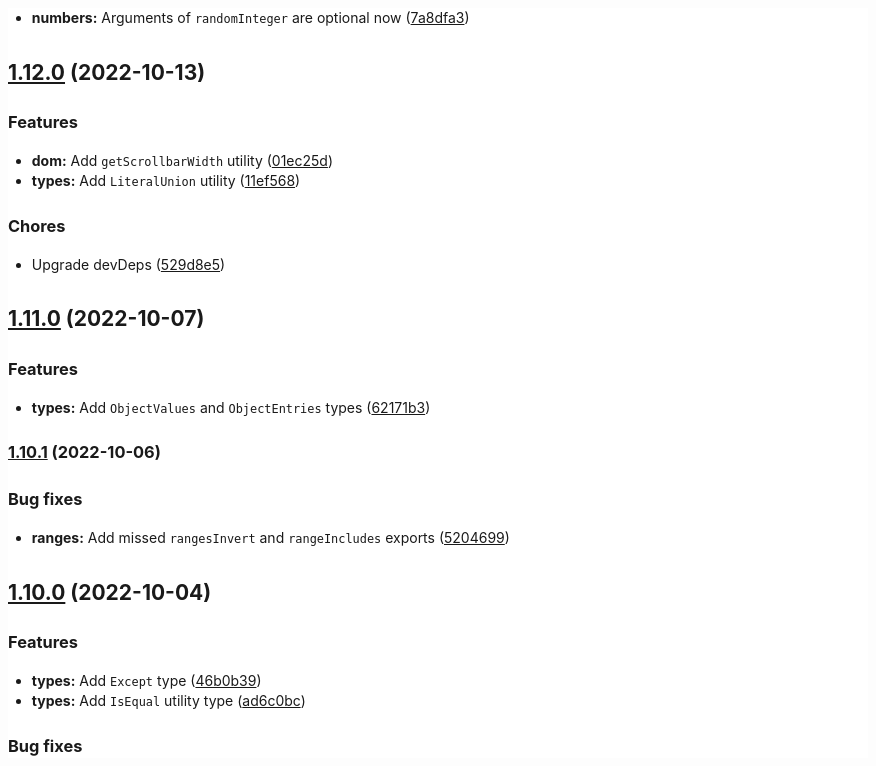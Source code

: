 * **numbers:** Arguments of `randomInteger` are optional now ([7a8dfa3](https://github.com/MorevM/utils/commit/7a8dfa3aaa3f65387b0e4250ce4181e342ce539c))


## [1.12.0](https://github.com/MorevM/utils/compare/v1.11.0...v1.12.0) (2022-10-13)


### Features

* **dom:** Add `getScrollbarWidth` utility ([01ec25d](https://github.com/MorevM/utils/commit/01ec25dafe52c4b4c77d49b45269bb144c2fc5f0))
* **types:** Add `LiteralUnion` utility ([11ef568](https://github.com/MorevM/utils/commit/11ef568384d21af74fcdac2f651c69405792aa08))


### Chores

* Upgrade devDeps ([529d8e5](https://github.com/MorevM/utils/commit/529d8e54e9b592c8f0329a587c037669cf609282))

## [1.11.0](https://github.com/MorevM/utils/compare/v1.10.1...v1.11.0) (2022-10-07)


### Features

* **types:** Add `ObjectValues` and `ObjectEntries` types ([62171b3](https://github.com/MorevM/utils/commit/62171b3ef0a990d17ff6c8e79d709c752b354770))

### [1.10.1](https://github.com/MorevM/utils/compare/v1.10.0...v1.10.1) (2022-10-06)


### Bug fixes

* **ranges:** Add missed `rangesInvert` and `rangeIncludes` exports ([5204699](https://github.com/MorevM/utils/commit/520469981b3339e6ed1c5e51eb2847fb07e938c9))

## [1.10.0](https://github.com/MorevM/utils/compare/v1.9.1...v1.10.0) (2022-10-04)


### Features

* **types:** Add `Except` type ([46b0b39](https://github.com/MorevM/utils/commit/46b0b39e437325175663b7e7cce6faf3d1a04494))
* **types:** Add `IsEqual` utility type ([ad6c0bc](https://github.com/MorevM/utils/commit/ad6c0bc60b9271d00fd68671cb385bf5de51cf80))


### Bug fixes
